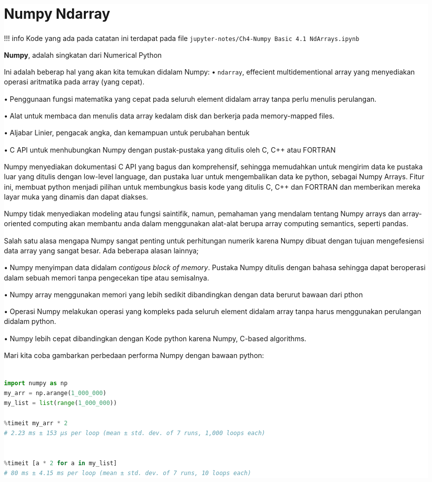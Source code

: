 # Numpy Ndarray

!!! info
    Kode yang ada pada catatan ini terdapat pada file `jupyter-notes/Ch4-Numpy Basic 4.1 NdArrays.ipynb`

**Numpy**, adalah singkatan dari Numerical Python

Ini adalah beberap hal yang akan kita temukan didalam Numpy:
• `ndarray`, effecient multidementional array yang menyediakan operasi aritmatika pada array (yang cepat).
   
• Penggunaan fungsi matematika yang cepat pada seluruh element didalam array tanpa perlu menulis perulangan.
   
• Alat untuk membaca dan menulis data array kedalam disk dan berkerja pada memory-mapped files.
   
• Aljabar Linier, pengacak angka, dan kemampuan untuk perubahan bentuk
   
• C API untuk menhubungkan Numpy dengan pustak-pustaka yang ditulis oleh C, C++ atau FORTRAN

Numpy menyediakan dokumentasi C API yang bagus dan komprehensif, sehingga memudahkan untuk mengirim data ke pustaka luar yang ditulis dengan low-level language, dan pustaka luar untuk mengembalikan data ke python, sebagai Numpy Arrays. Fitur ini, membuat python menjadi pilihan untuk membungkus basis kode yang ditulis C, C++ dan FORTRAN dan memberikan mereka layar muka yang dinamis dan dapat diakses. 

Numpy tidak menyediakan modeling atau fungsi saintifik, namun, pemahaman yang mendalam tentang Numpy arrays dan array-oriented computing akan membantu anda dalam menggunakan alat-alat berupa array computing semantics, seperti pandas.

Salah satu alasa mengapa Numpy sangat penting untuk perhitungan numerik karena Numpy dibuat dengan tujuan mengefesiensi data array yang sangat besar. Ada beberapa alasan lainnya;

• Numpy menyimpan data didalam _contigous block of memory_. Pustaka Numpy ditulis dengan bahasa sehingga dapat beroperasi dalam sebuah memori tanpa pengecekan tipe atau semisalnya.
   
• Numpy array menggunakan memori yang lebih sedikit dibandingkan dengan data berurut bawaan dari pthon
   
• Operasi Numpy melakukan operasi yang kompleks pada seluruh element didalam array tanpa harus menggunakan perulangan didalam python.
   
• Numpy lebih cepat dibandingkan dengan Kode python karena Numpy, C-based algorithms.

Mari kita coba gambarkan perbedaan performa Numpy dengan bawaan python:

```python

import numpy as np
my_arr = np.arange(1_000_000)
my_list = list(range(1_000_000))

%timeit my_arr * 2
# 2.23 ms ± 153 µs per loop (mean ± std. dev. of 7 runs, 1,000 loops each)


%timeit [a * 2 for a in my_list]
# 80 ms ± 4.15 ms per loop (mean ± std. dev. of 7 runs, 10 loops each)
```
